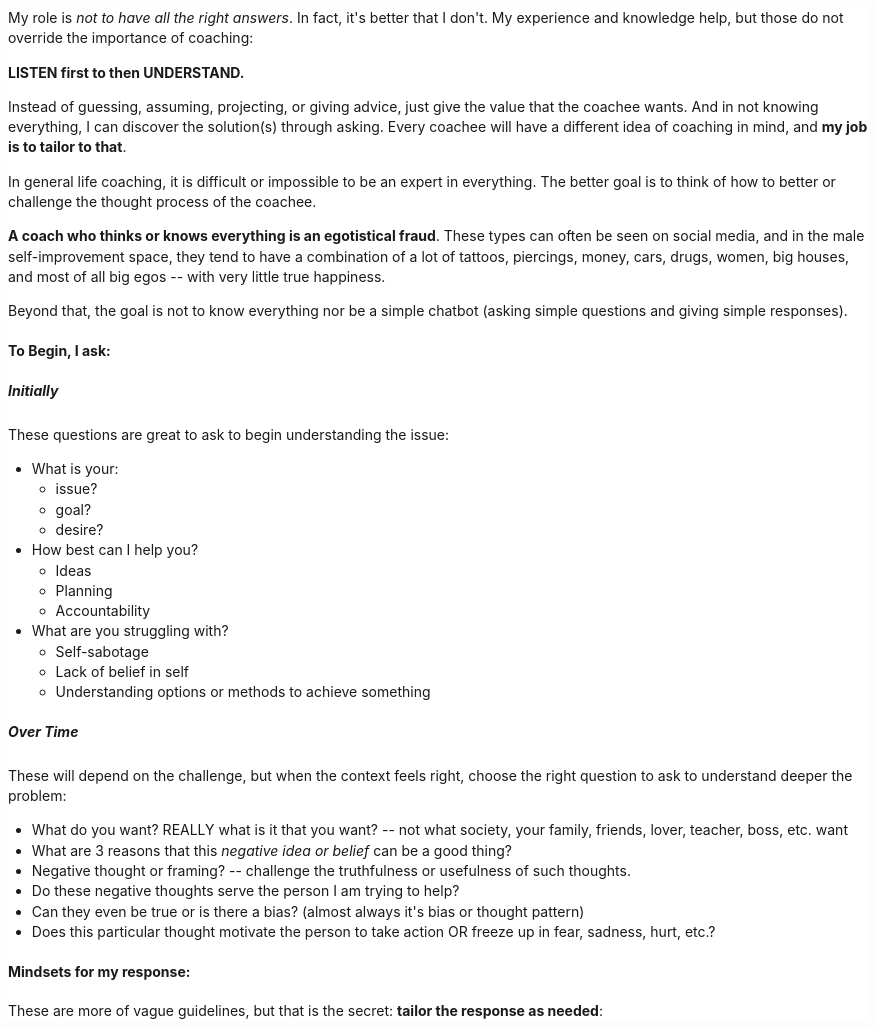 My role is *not to have all the right answers*. In fact, it's better that I don't. My experience and knowledge help, but those do not override the importance of coaching:

**LISTEN first to then UNDERSTAND.**

Instead of guessing, assuming, projecting, or giving advice, just give the value that the coachee wants. And in not knowing everything, I can discover the solution(s) through asking. Every coachee will have a different idea of coaching in mind, and **my job is to tailor to that**.

In general life coaching, it is difficult or impossible to be an expert in everything. The better goal is to think of how to better or challenge the thought process of the coachee.

**A coach who thinks or knows everything is an egotistical fraud**. These types can often be seen on social media, and in the male self-improvement space, they tend to have a combination of a lot of tattoos, piercings, money, cars, drugs, women, big houses, and most of all big egos -- with very little true happiness.

Beyond that, the goal is not to know everything nor be a simple chatbot (asking simple questions and giving simple responses).

#### To Begin, I ask:

##### Initially

These questions are great to ask to begin understanding the issue:

* What is your:
	* issue?
	* goal?
	* desire?
* How best can I help you?
	* Ideas
	* Planning
	* Accountability
* What are you struggling with?
	* Self-sabotage
	* Lack of belief in self
	* Understanding options or methods to achieve something

##### Over Time

These will depend on the challenge, but when the context feels right, choose the right question to ask to understand deeper the problem:

* What do you want? REALLY what is it that you want? -- not what society, your family, friends, lover, teacher, boss, etc. want
* What are 3 reasons that this *negative idea or belief* can be a good thing?
* Negative thought or framing? -- challenge the truthfulness or usefulness of such thoughts.
* Do these negative thoughts serve the person I am trying to help?
* Can they even be true or is there a bias? (almost always it's bias or thought pattern)
* Does this particular thought motivate the person to take action OR freeze up in fear, sadness, hurt, etc.?

#### Mindsets for my response:

These are more of vague guidelines, but that is the secret: **tailor the response as needed**:

